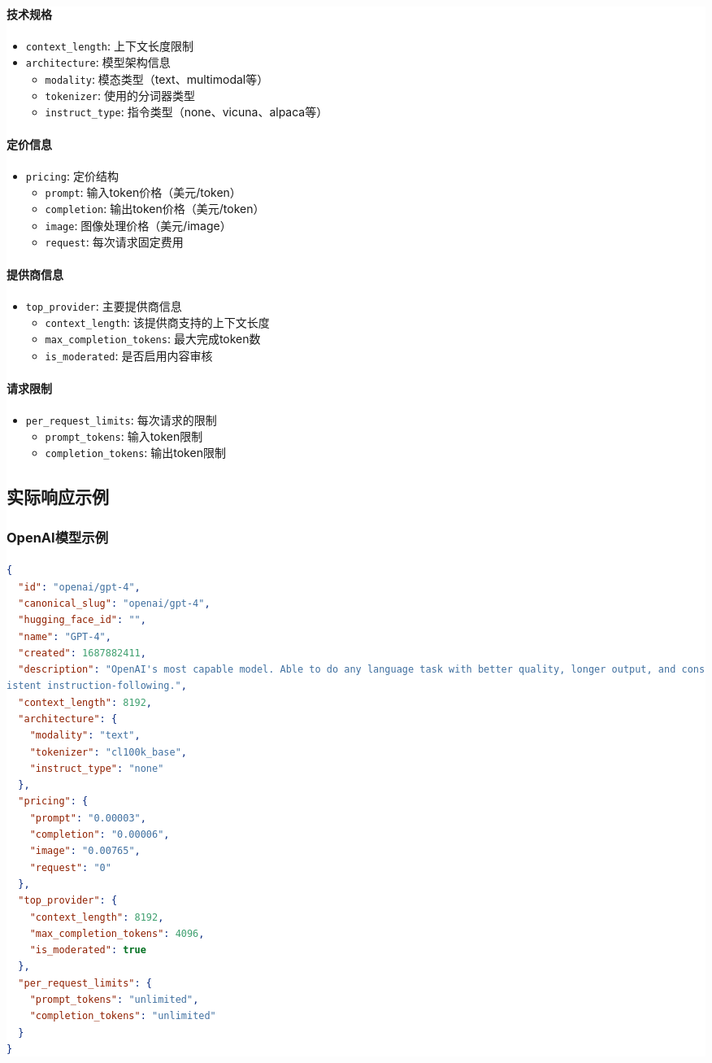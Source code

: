 #### 技术规格
- `context_length`: 上下文长度限制
- `architecture`: 模型架构信息
  - `modality`: 模态类型（text、multimodal等）
  - `tokenizer`: 使用的分词器类型
  - `instruct_type`: 指令类型（none、vicuna、alpaca等）

#### 定价信息
- `pricing`: 定价结构
  - `prompt`: 输入token价格（美元/token）
  - `completion`: 输出token价格（美元/token）
  - `image`: 图像处理价格（美元/image）
  - `request`: 每次请求固定费用

#### 提供商信息
- `top_provider`: 主要提供商信息
  - `context_length`: 该提供商支持的上下文长度
  - `max_completion_tokens`: 最大完成token数
  - `is_moderated`: 是否启用内容审核

#### 请求限制
- `per_request_limits`: 每次请求的限制
  - `prompt_tokens`: 输入token限制
  - `completion_tokens`: 输出token限制

## 实际响应示例

### OpenAI模型示例
```json
{
  "id": "openai/gpt-4",
  "canonical_slug": "openai/gpt-4",
  "hugging_face_id": "",
  "name": "GPT-4",
  "created": 1687882411,
  "description": "OpenAI's most capable model. Able to do any language task with better quality, longer output, and consistent instruction-following.",
  "context_length": 8192,
  "architecture": {
    "modality": "text",
    "tokenizer": "cl100k_base",
    "instruct_type": "none"
  },
  "pricing": {
    "prompt": "0.00003",
    "completion": "0.00006",
    "image": "0.00765",
    "request": "0"
  },
  "top_provider": {
    "context_length": 8192,
    "max_completion_tokens": 4096,
    "is_moderated": true
  },
  "per_request_limits": {
    "prompt_tokens": "unlimited",
    "completion_tokens": "unlimited"
  }
}
```
